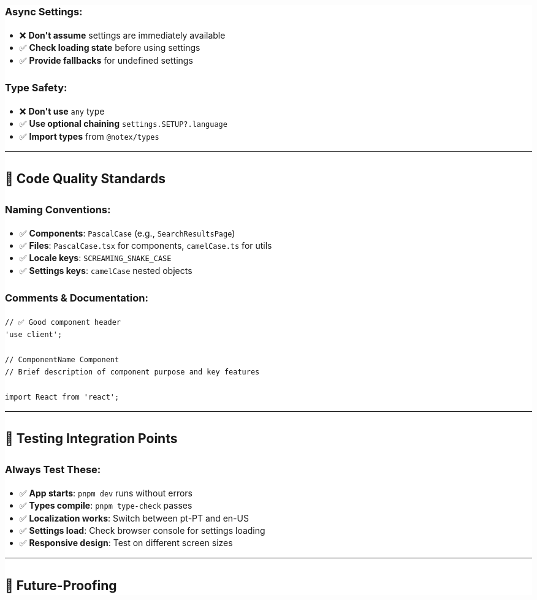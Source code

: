### **Async Settings:**

- ❌ **Don't assume** settings are immediately available
- ✅ **Check loading state** before using settings
- ✅ **Provide fallbacks** for undefined settings

### **Type Safety:**

- ❌ **Don't use** `any` type
- ✅ **Use optional chaining** `settings.SETUP?.language`
- ✅ **Import types** from `@notex/types`

---

## 📝 Code Quality Standards

### **Naming Conventions:**

- ✅ **Components**: `PascalCase` (e.g., `SearchResultsPage`)
- ✅ **Files**: `PascalCase.tsx` for components, `camelCase.ts` for utils
- ✅ **Locale keys**: `SCREAMING_SNAKE_CASE`
- ✅ **Settings keys**: `camelCase` nested objects

### **Comments & Documentation:**

```tsx
// ✅ Good component header
'use client';

// ComponentName Component
// Brief description of component purpose and key features

import React from 'react';
```

---

## 🎯 Testing Integration Points

### **Always Test These:**

- ✅ **App starts**: `pnpm dev` runs without errors
- ✅ **Types compile**: `pnpm type-check` passes
- ✅ **Localization works**: Switch between pt-PT and en-US
- ✅ **Settings load**: Check browser console for settings loading
- ✅ **Responsive design**: Test on different screen sizes

---

## 🔄 Future-Proofing
